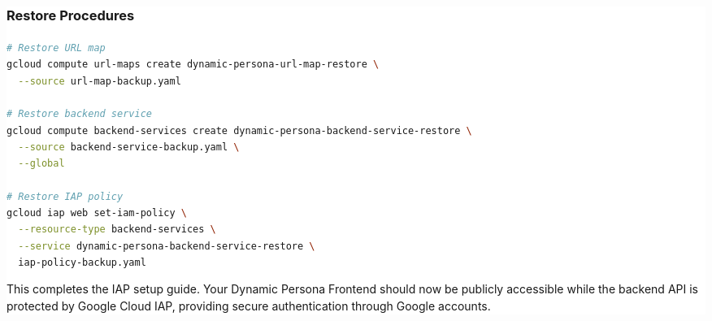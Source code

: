 ### Restore Procedures
```bash
# Restore URL map
gcloud compute url-maps create dynamic-persona-url-map-restore \
  --source url-map-backup.yaml

# Restore backend service
gcloud compute backend-services create dynamic-persona-backend-service-restore \
  --source backend-service-backup.yaml \
  --global

# Restore IAP policy
gcloud iap web set-iam-policy \
  --resource-type backend-services \
  --service dynamic-persona-backend-service-restore \
  iap-policy-backup.yaml
```

This completes the IAP setup guide. Your Dynamic Persona Frontend should now be publicly accessible while the backend API is protected by Google Cloud IAP, providing secure authentication through Google accounts.

